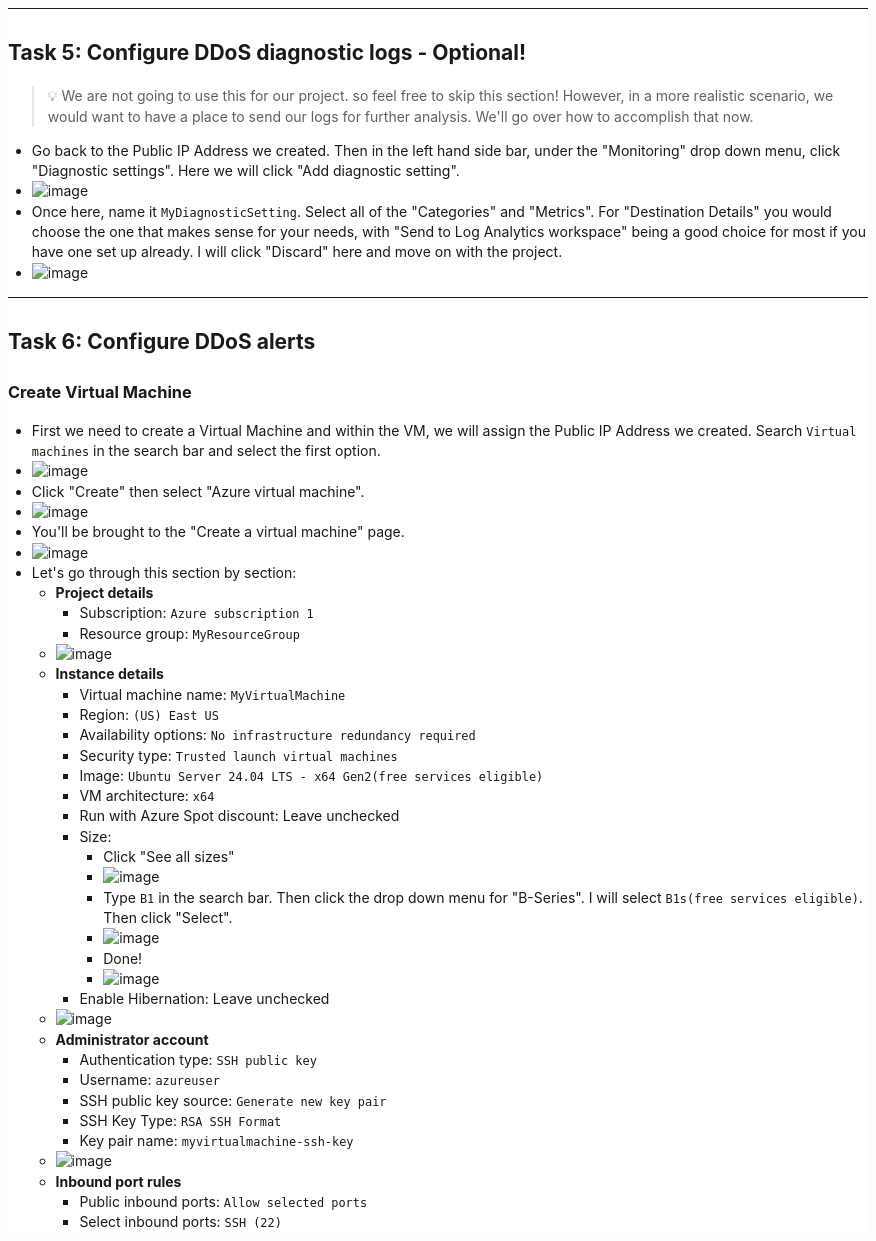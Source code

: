 
---

## **Task 5: Configure DDoS diagnostic logs** - Optional!

> 💡 We are not going to use this for our project. so feel free to skip this section! However, in a more realistic scenario, we would want to have a place to send our logs for further analysis. We'll go over how to accomplish that now.

- Go back to the Public IP Address we created. Then in the left hand side bar, under the "Monitoring" drop down menu, click "Diagnostic settings". Here we will click "Add diagnostic setting".
- ![image](https://github.com/user-attachments/assets/2c229f93-76a8-44d5-9f23-512e7d7b2a6a)
- Once here, name it `MyDiagnosticSetting`. Select all of the "Categories" and "Metrics". For "Destination Details" you would choose the one that makes sense for your needs, with "Send to Log Analytics workspace" being a good choice for most if you have one set up already. I will click "Discard" here and move on with the project.
- ![image](https://github.com/user-attachments/assets/893ca3fb-1d5d-4a69-90cb-0dc13ca52013)

---

## **Task 6: Configure DDoS alerts**

### Create Virtual Machine

- First we need to create a Virtual Machine and within the VM, we will assign the Public IP Address we created. Search `Virtual machines` in the search bar and select the first option.
- ![image](https://github.com/user-attachments/assets/076a273f-643a-42c8-b85d-5f7224a37383)
- Click "Create" then select "Azure virtual machine".
- ![image](https://github.com/user-attachments/assets/2e9d05a1-a1b1-45f5-9450-1ddd65fa7e6c)
- You'll be brought to the "Create a virtual machine" page.
- ![image](https://github.com/user-attachments/assets/14d44adc-95ba-4c62-9042-30aff0598a7d)
- Let's go through this section by section:
	- **Project details**
		- Subscription: `Azure subscription 1`
		- Resource group: `MyResourceGroup`
	- ![image](https://github.com/user-attachments/assets/4c332379-7a9b-4949-b002-632906515cda)
	- **Instance details**
		- Virtual machine name: `MyVirtualMachine`
		- Region: `(US) East US`
		- Availability options: `No infrastructure redundancy required`
		- Security type: `Trusted launch virtual machines`
		- Image: `Ubuntu Server 24.04 LTS - x64 Gen2(free services eligible)`
		- VM architecture: `x64`
		- Run with Azure Spot discount: Leave unchecked
		- Size:
			- Click "See all sizes"
			- ![image](https://github.com/user-attachments/assets/5e3a4706-fe82-47a2-a143-d6b5e9020feb)
			- Type `B1` in the search bar. Then click the drop down menu for "B-Series". I will select `B1s(free services eligible)`. Then click "Select".
			- ![image](https://github.com/user-attachments/assets/1ea77d2d-7e23-41d8-94d5-794a4fce1477)
			- Done!
			- ![image](https://github.com/user-attachments/assets/98f645e7-ea3c-486c-9178-a0461cfa3cee)
		- Enable Hibernation: Leave unchecked
	- ![image](https://github.com/user-attachments/assets/e3478275-c978-4503-a4c1-5a911c5caee8)
	- **Administrator account**
		- Authentication type: `SSH public key`
		- Username: `azureuser`
		- SSH public key source: `Generate new key pair`
		- SSH Key Type: `RSA SSH Format`
		- Key pair name: `myvirtualmachine-ssh-key`
	- ![image](https://github.com/user-attachments/assets/a43db18b-a079-4207-9539-9c9379555be3)
	- **Inbound port rules**
		- Public inbound ports: `Allow selected ports`
		- Select inbound ports: `SSH (22)`